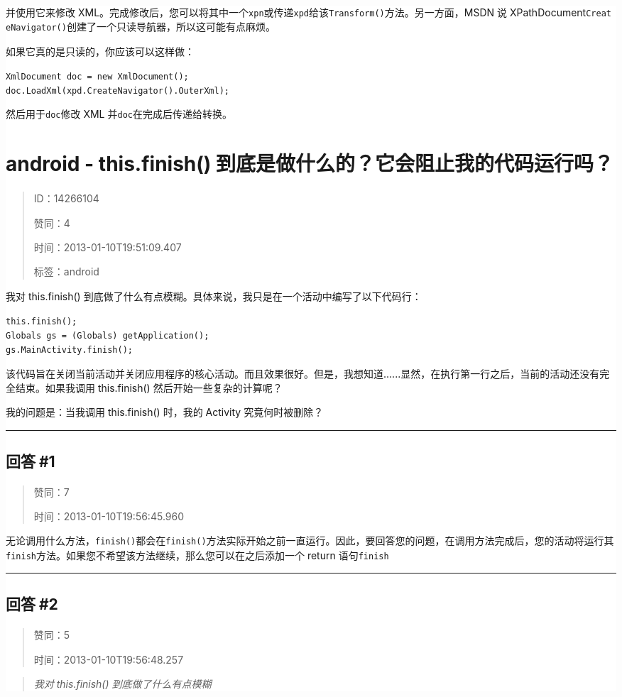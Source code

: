 并使用它来修改 XML。完成修改后，您可以将其中一个`xpn`或传递`xpd`给该`Transform()`方法。另一方面，MSDN 说 XPathDocument`CreateNavigator()`创建了一个只读导航器，所以这可能有点麻烦。

如果它真的是只读的，你应该可以这样做：

```
XmlDocument doc = new XmlDocument();
doc.LoadXml(xpd.CreateNavigator().OuterXml); 
```

然后用于`doc`修改 XML 并`doc`在完成后传递给转换。

# android - this.finish() 到底是做什么的？它会阻止我的代码运行吗？

> ID：14266104
> 
> 赞同：4
> 
> 时间：2013-01-10T19:51:09.407
> 
> 标签：android

我对 this.finish() 到底做了什么有点模糊。具体来说，我只是在一个活动中编写了以下代码行：

```
this.finish();
Globals gs = (Globals) getApplication();
gs.MainActivity.finish(); 
```

该代码旨在关闭当前活动并关闭应用程序的核心活动。而且效果很好。但是，我想知道......显然，在执行第一行之后，当前的活动还没有完全结束。如果我调用 this.finish() 然后开始一些复杂的计算呢？

我的问题是：当我调用 this.finish() 时，我的 Activity 究竟何时被删除？

* * *

## 回答 #1

> 赞同：7
> 
> 时间：2013-01-10T19:56:45.960

无论调用什么方法，`finish()`都会在`finish()`方法实际开始之前一直运行。因此，要回答您的问题，在调用方法完成后，您的活动将运行其`finish`方法。如果您不希望该方法继续，那么您可以在之后添加一个 return 语句`finish`

* * *

## 回答 #2

> 赞同：5
> 
> 时间：2013-01-10T19:56:48.257

> *我对 this.finish() 到底做了什么有点模糊*

